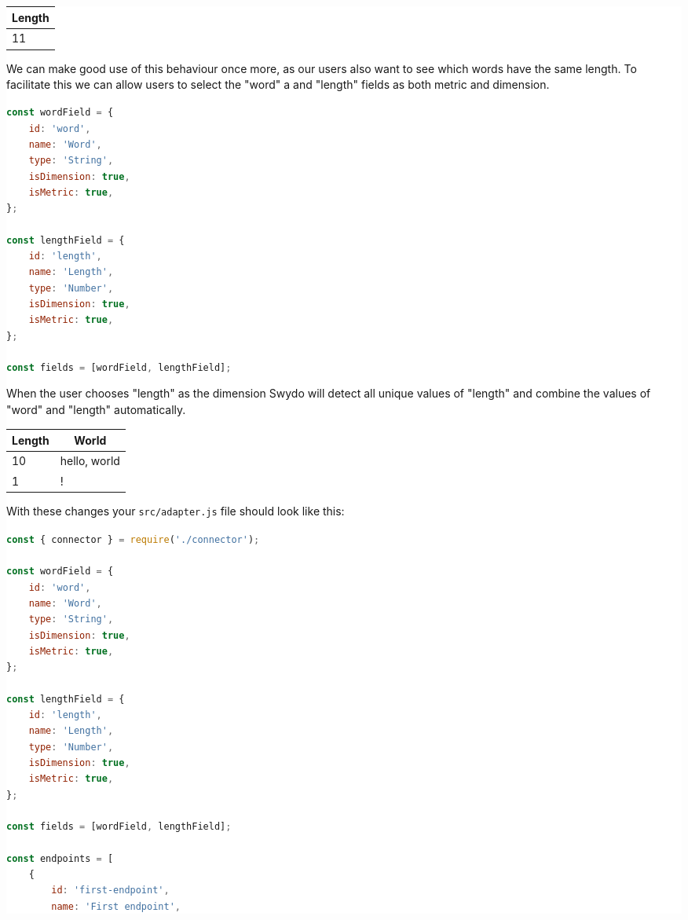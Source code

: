 | Length |
| --- |
| 11 |

We can make good use of this behaviour once more, as our users also want to see which words have the same length. To
facilitate this we can allow users to select the "word" a and "length" fields as both metric and dimension.

```javascript
const wordField = {
    id: 'word',
    name: 'Word',
    type: 'String',
    isDimension: true,
    isMetric: true,
};

const lengthField = {
    id: 'length',
    name: 'Length',
    type: 'Number',
    isDimension: true,
    isMetric: true,
};

const fields = [wordField, lengthField];
```

When the user chooses "length" as the dimension Swydo will detect all unique values of "length" and combine the values
of "word" and "length" automatically.

| Length | World |
| --- | --- |
| 10  | hello, world |
| 1  | ! |

With these changes your `src/adapter.js` file should look like this:

```javascript
const { connector } = require('./connector');

const wordField = {
    id: 'word',
    name: 'Word',
    type: 'String',
    isDimension: true,
    isMetric: true,
};

const lengthField = {
    id: 'length',
    name: 'Length',
    type: 'Number',
    isDimension: true,
    isMetric: true,
};

const fields = [wordField, lengthField];

const endpoints = [
    {
        id: 'first-endpoint',
        name: 'First endpoint',
```